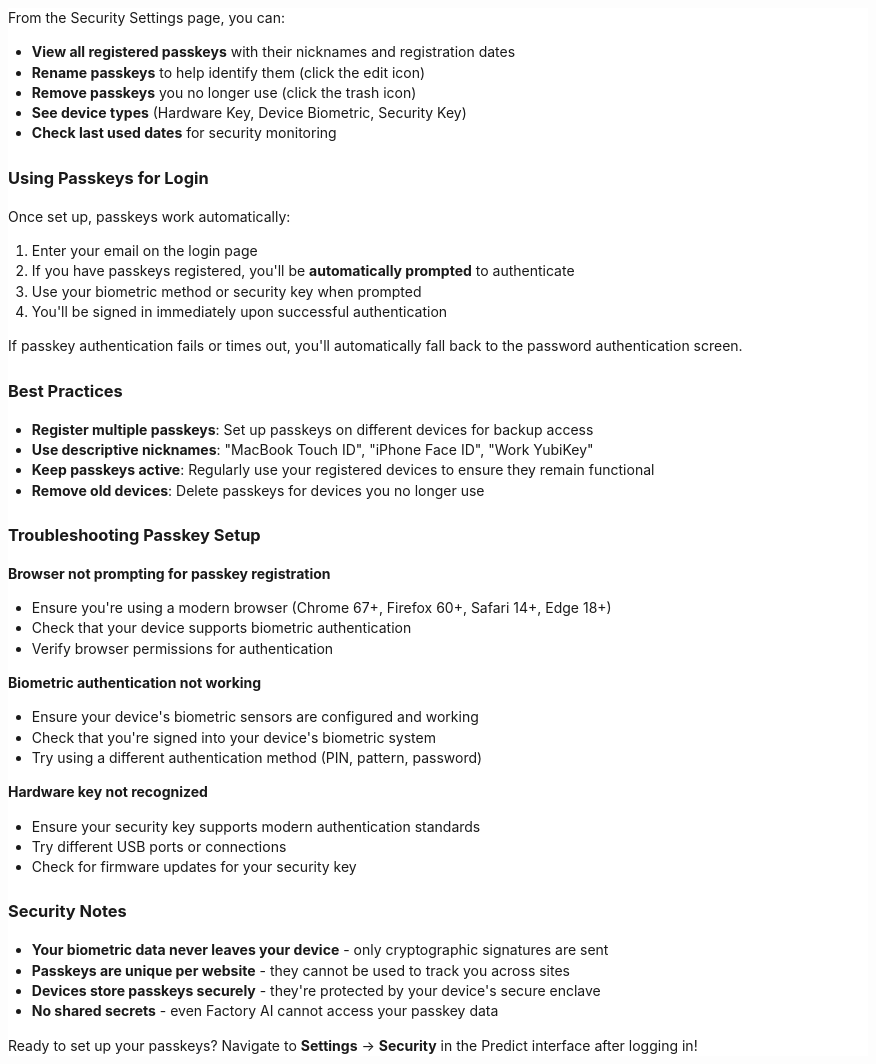 From the Security Settings page, you can:

- **View all registered passkeys** with their nicknames and registration dates
- **Rename passkeys** to help identify them (click the edit icon)
- **Remove passkeys** you no longer use (click the trash icon)
- **See device types** (Hardware Key, Device Biometric, Security Key)
- **Check last used dates** for security monitoring

### Using Passkeys for Login

Once set up, passkeys work automatically:

1. Enter your email on the login page
2. If you have passkeys registered, you'll be **automatically prompted** to authenticate
3. Use your biometric method or security key when prompted
4. You'll be signed in immediately upon successful authentication

If passkey authentication fails or times out, you'll automatically fall back to the password authentication screen.

### Best Practices

- **Register multiple passkeys**: Set up passkeys on different devices for backup access
- **Use descriptive nicknames**: "MacBook Touch ID", "iPhone Face ID", "Work YubiKey"
- **Keep passkeys active**: Regularly use your registered devices to ensure they remain functional
- **Remove old devices**: Delete passkeys for devices you no longer use

### Troubleshooting Passkey Setup

**Browser not prompting for passkey registration**
- Ensure you're using a modern browser (Chrome 67+, Firefox 60+, Safari 14+, Edge 18+)
- Check that your device supports biometric authentication
- Verify browser permissions for authentication

**Biometric authentication not working**
- Ensure your device's biometric sensors are configured and working
- Check that you're signed into your device's biometric system
- Try using a different authentication method (PIN, pattern, password)

**Hardware key not recognized**
- Ensure your security key supports modern authentication standards
- Try different USB ports or connections
- Check for firmware updates for your security key

### Security Notes

- **Your biometric data never leaves your device** - only cryptographic signatures are sent
- **Passkeys are unique per website** - they cannot be used to track you across sites
- **Devices store passkeys securely** - they're protected by your device's secure enclave
- **No shared secrets** - even Factory AI cannot access your passkey data

Ready to set up your passkeys? Navigate to **Settings** → **Security** in the Predict interface after logging in!
